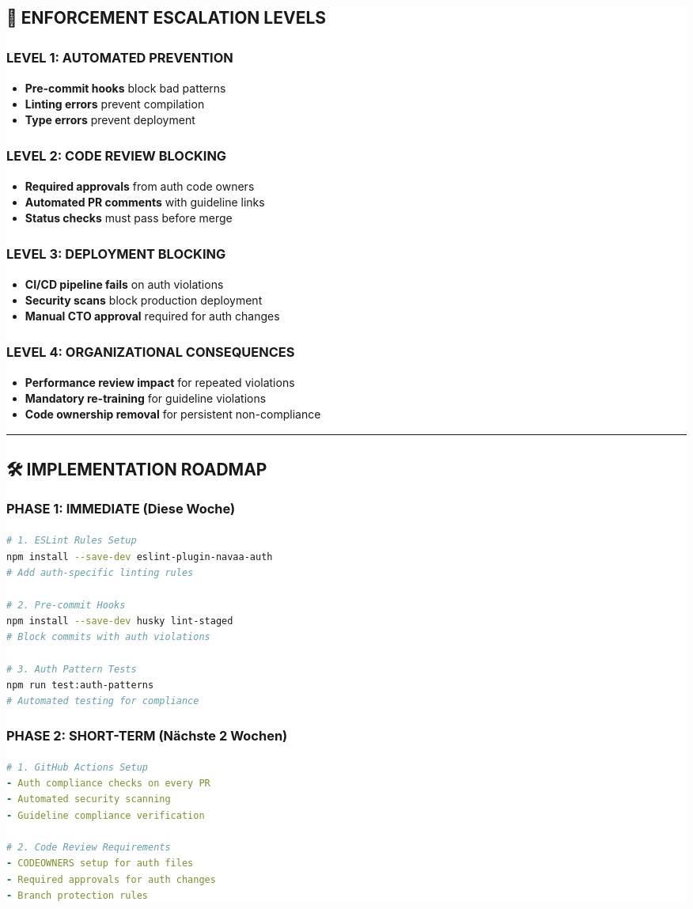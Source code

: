 
## 🚨 ENFORCEMENT ESCALATION LEVELS

### **LEVEL 1: AUTOMATED PREVENTION**

- **Pre-commit hooks** block bad patterns
- **Linting errors** prevent compilation
- **Type errors** prevent deployment

### **LEVEL 2: CODE REVIEW BLOCKING**

- **Required approvals** from auth code owners
- **Automated PR comments** with guideline links
- **Status checks** must pass before merge

### **LEVEL 3: DEPLOYMENT BLOCKING**

- **CI/CD pipeline fails** on auth violations
- **Security scans** block production deployment
- **Manual CTO approval** required for auth changes

### **LEVEL 4: ORGANIZATIONAL CONSEQUENCES**

- **Performance review impact** for repeated violations
- **Mandatory re-training** for guideline violations
- **Code ownership removal** for persistent non-compliance

---

## 🛠️ IMPLEMENTATION ROADMAP

### **PHASE 1: IMMEDIATE (Diese Woche)**

```bash
# 1. ESLint Rules Setup
npm install --save-dev eslint-plugin-navaa-auth
# Add auth-specific linting rules

# 2. Pre-commit Hooks
npm install --save-dev husky lint-staged
# Block commits with auth violations

# 3. Auth Pattern Tests
npm run test:auth-patterns
# Automated testing for compliance
```

### **PHASE 2: SHORT-TERM (Nächste 2 Wochen)**

```yaml
# 1. GitHub Actions Setup
- Auth compliance checks on every PR
- Automated security scanning
- Guideline compliance verification

# 2. Code Review Requirements
- CODEOWNERS setup for auth files
- Required approvals for auth changes
- Branch protection rules
```
